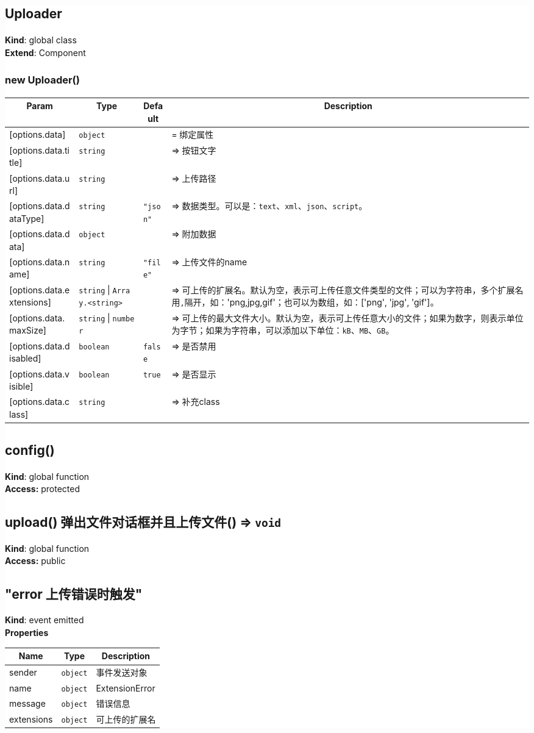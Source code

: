 <a name="Uploader"></a>

## Uploader
**Kind**: global class  
**Extend**: Component  
<a name="new_Uploader_new"></a>

### new Uploader()

| Param | Type | Default | Description |
| --- | --- | --- | --- |
| [options.data] | <code>object</code> |  | = 绑定属性 |
| [options.data.title] | <code>string</code> |  | => 按钮文字 |
| [options.data.url] | <code>string</code> |  | => 上传路径 |
| [options.data.dataType] | <code>string</code> | <code>&quot;json&quot;</code> | => 数据类型。可以是：`text`、`xml`、`json`、`script`。 |
| [options.data.data] | <code>object</code> |  | => 附加数据 |
| [options.data.name] | <code>string</code> | <code>&quot;file&quot;</code> | => 上传文件的name |
| [options.data.extensions] | <code>string</code> &#124; <code>Array.&lt;string&gt;</code> |  | => 可上传的扩展名。默认为空，表示可上传任意文件类型的文件；可以为字符串，多个扩展名用`,`隔开，如：'png,jpg,gif'；也可以为数组，如：['png', 'jpg', 'gif']。 |
| [options.data.maxSize] | <code>string</code> &#124; <code>number</code> |  | => 可上传的最大文件大小。默认为空，表示可上传任意大小的文件；如果为数字，则表示单位为字节；如果为字符串，可以添加以下单位：`kB`、`MB`、`GB`。 |
| [options.data.disabled] | <code>boolean</code> | <code>false</code> | => 是否禁用 |
| [options.data.visible] | <code>boolean</code> | <code>true</code> | => 是否显示 |
| [options.data.class] | <code>string</code> |  | => 补充class |

<a name="config"></a>

## config()
**Kind**: global function  
**Access:** protected  
<a name="upload_new 弹出文件对话框并且上传文件"></a>

## upload() 弹出文件对话框并且上传文件() ⇒ <code>void</code>
**Kind**: global function  
**Access:** public  
<a name="event_error 上传错误时触发"></a>

## "error 上传错误时触发"
**Kind**: event emitted  
**Properties**

| Name | Type | Description |
| --- | --- | --- |
| sender | <code>object</code> | 事件发送对象 |
| name | <code>object</code> | ExtensionError |
| message | <code>object</code> | 错误信息 |
| extensions | <code>object</code> | 可上传的扩展名 |
